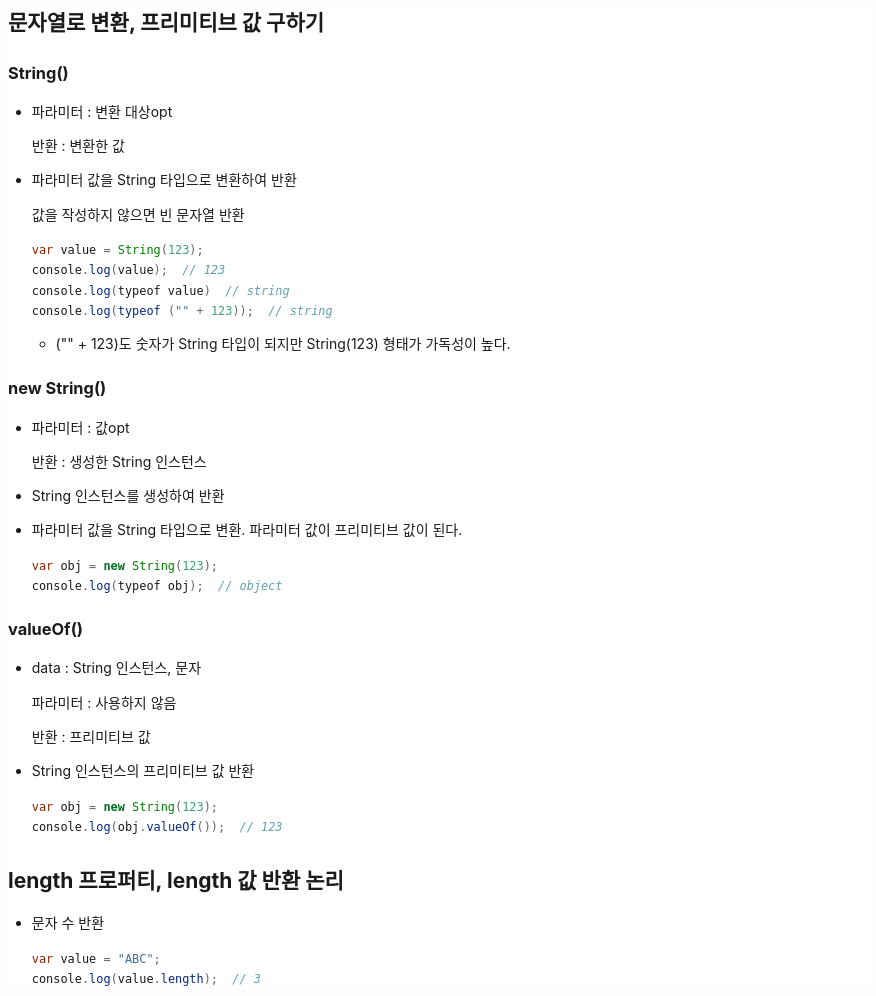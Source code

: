 ## 문자열로 변환, 프리미티브 값 구하기

### String()

- 파라미터 : 변환 대상opt

    반환 : 변환한 값

- 파라미터 값을 String 타입으로 변환하여 반환

    값을 작성하지 않으면 빈 문자열 반환

    ```java
    var value = String(123);
    console.log(value);  // 123
    console.log(typeof value)  // string
    console.log(typeof ("" + 123));  // string
    ```

    - ("" + 123)도 숫자가 String 타입이 되지만 String(123) 형태가 가독성이 높다.

### new String()

- 파라미터 : 값opt

    반환 : 생성한 String 인스턴스

- String 인스턴스를 생성하여 반환
- 파라미터 값을 String 타입으로 변환. 파라미터 값이 프리미티브 값이 된다.

    ```java
    var obj = new String(123);
    console.log(typeof obj);  // object
    ```

### valueOf()

- data : String 인스턴스, 문자

    파라미터 : 사용하지 않음

    반환 : 프리미티브 값

- String 인스턴스의 프리미티브 값 반환

    ```java
    var obj = new String(123);
    console.log(obj.valueOf());  // 123
    ```

## length 프로퍼티, length 값 반환 논리

- 문자 수 반환

    ```java
    var value = "ABC";
    console.log(value.length);  // 3
    ```
